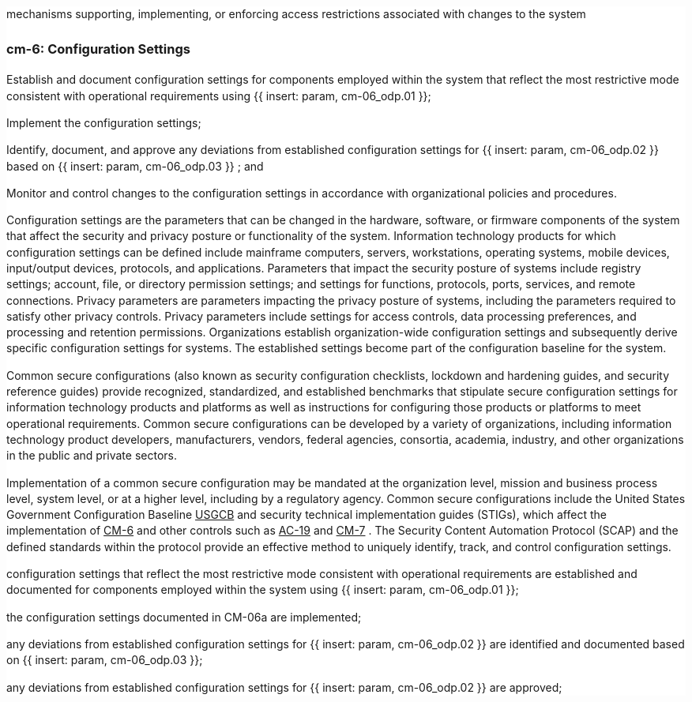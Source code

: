 mechanisms supporting, implementing, or enforcing access restrictions associated with changes to the system

### cm-6: Configuration Settings

Establish and document configuration settings for components employed within the system that reflect the most restrictive mode consistent with operational requirements using {{ insert: param, cm-06_odp.01 }};

Implement the configuration settings;

Identify, document, and approve any deviations from established configuration settings for {{ insert: param, cm-06_odp.02 }} based on {{ insert: param, cm-06_odp.03 }} ; and

Monitor and control changes to the configuration settings in accordance with organizational policies and procedures.

Configuration settings are the parameters that can be changed in the hardware, software, or firmware components of the system that affect the security and privacy posture or functionality of the system. Information technology products for which configuration settings can be defined include mainframe computers, servers, workstations, operating systems, mobile devices, input/output devices, protocols, and applications. Parameters that impact the security posture of systems include registry settings; account, file, or directory permission settings; and settings for functions, protocols, ports, services, and remote connections. Privacy parameters are parameters impacting the privacy posture of systems, including the parameters required to satisfy other privacy controls. Privacy parameters include settings for access controls, data processing preferences, and processing and retention permissions. Organizations establish organization-wide configuration settings and subsequently derive specific configuration settings for systems. The established settings become part of the configuration baseline for the system.

Common secure configurations (also known as security configuration checklists, lockdown and hardening guides, and security reference guides) provide recognized, standardized, and established benchmarks that stipulate secure configuration settings for information technology products and platforms as well as instructions for configuring those products or platforms to meet operational requirements. Common secure configurations can be developed by a variety of organizations, including information technology product developers, manufacturers, vendors, federal agencies, consortia, academia, industry, and other organizations in the public and private sectors.

Implementation of a common secure configuration may be mandated at the organization level, mission and business process level, system level, or at a higher level, including by a regulatory agency. Common secure configurations include the United States Government Configuration Baseline [USGCB](#98498928-3ca3-44b3-8b1e-f48685373087) and security technical implementation guides (STIGs), which affect the implementation of [CM-6](#cm-6) and other controls such as [AC-19](#ac-19) and [CM-7](#cm-7) . The Security Content Automation Protocol (SCAP) and the defined standards within the protocol provide an effective method to uniquely identify, track, and control configuration settings.

configuration settings that reflect the most restrictive mode consistent with operational requirements are established and documented for components employed within the system using {{ insert: param, cm-06_odp.01 }};

the configuration settings documented in CM-06a are implemented;

any deviations from established configuration settings for {{ insert: param, cm-06_odp.02 }} are identified and documented based on {{ insert: param, cm-06_odp.03 }};

any deviations from established configuration settings for {{ insert: param, cm-06_odp.02 }} are approved;
